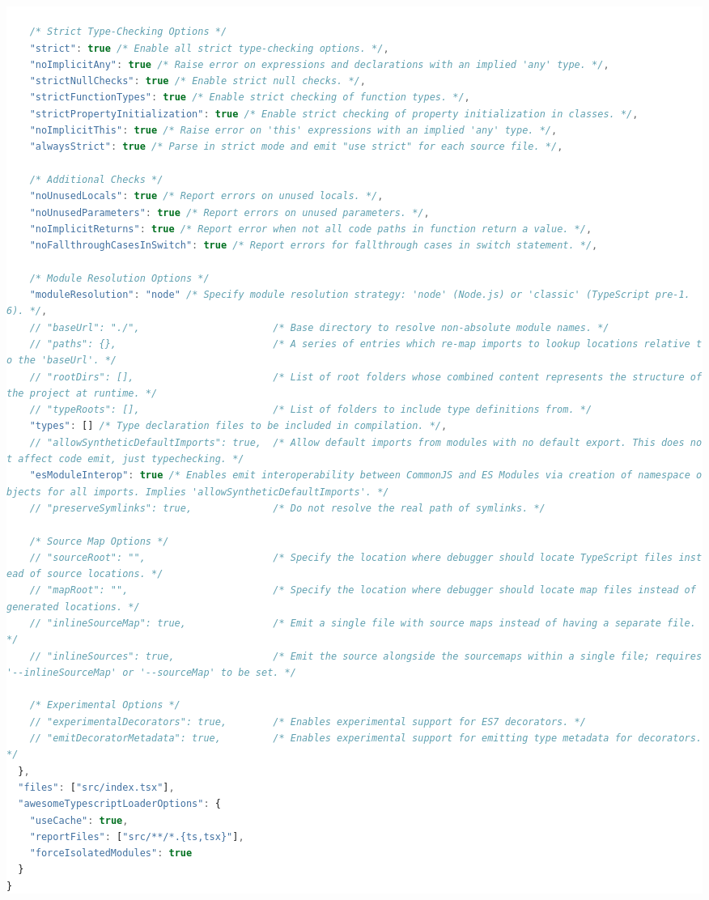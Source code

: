 ```javascript

    /* Strict Type-Checking Options */
    "strict": true /* Enable all strict type-checking options. */,
    "noImplicitAny": true /* Raise error on expressions and declarations with an implied 'any' type. */,
    "strictNullChecks": true /* Enable strict null checks. */,
    "strictFunctionTypes": true /* Enable strict checking of function types. */,
    "strictPropertyInitialization": true /* Enable strict checking of property initialization in classes. */,
    "noImplicitThis": true /* Raise error on 'this' expressions with an implied 'any' type. */,
    "alwaysStrict": true /* Parse in strict mode and emit "use strict" for each source file. */,

    /* Additional Checks */
    "noUnusedLocals": true /* Report errors on unused locals. */,
    "noUnusedParameters": true /* Report errors on unused parameters. */,
    "noImplicitReturns": true /* Report error when not all code paths in function return a value. */,
    "noFallthroughCasesInSwitch": true /* Report errors for fallthrough cases in switch statement. */,

    /* Module Resolution Options */
    "moduleResolution": "node" /* Specify module resolution strategy: 'node' (Node.js) or 'classic' (TypeScript pre-1.6). */,
    // "baseUrl": "./",                       /* Base directory to resolve non-absolute module names. */
    // "paths": {},                           /* A series of entries which re-map imports to lookup locations relative to the 'baseUrl'. */
    // "rootDirs": [],                        /* List of root folders whose combined content represents the structure of the project at runtime. */
    // "typeRoots": [],                       /* List of folders to include type definitions from. */
    "types": [] /* Type declaration files to be included in compilation. */,
    // "allowSyntheticDefaultImports": true,  /* Allow default imports from modules with no default export. This does not affect code emit, just typechecking. */
    "esModuleInterop": true /* Enables emit interoperability between CommonJS and ES Modules via creation of namespace objects for all imports. Implies 'allowSyntheticDefaultImports'. */
    // "preserveSymlinks": true,              /* Do not resolve the real path of symlinks. */

    /* Source Map Options */
    // "sourceRoot": "",                      /* Specify the location where debugger should locate TypeScript files instead of source locations. */
    // "mapRoot": "",                         /* Specify the location where debugger should locate map files instead of generated locations. */
    // "inlineSourceMap": true,               /* Emit a single file with source maps instead of having a separate file. */
    // "inlineSources": true,                 /* Emit the source alongside the sourcemaps within a single file; requires '--inlineSourceMap' or '--sourceMap' to be set. */

    /* Experimental Options */
    // "experimentalDecorators": true,        /* Enables experimental support for ES7 decorators. */
    // "emitDecoratorMetadata": true,         /* Enables experimental support for emitting type metadata for decorators. */
  },
  "files": ["src/index.tsx"],
  "awesomeTypescriptLoaderOptions": {
    "useCache": true,
    "reportFiles": ["src/**/*.{ts,tsx}"],
    "forceIsolatedModules": true
  }
}
```
